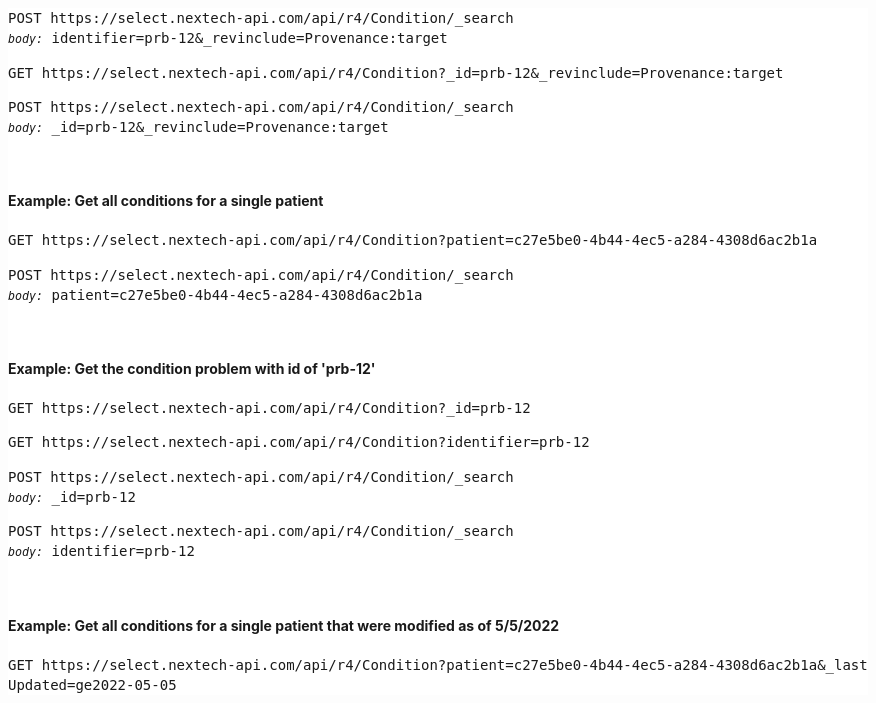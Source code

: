 <pre class="center-column">
POST https://select.nextech-api.com/api/r4/Condition/_search
<i><small>body:</small></i> identifier=prb-12&_revinclude=Provenance:target
</pre>

<pre class="center-column">
GET https://select.nextech-api.com/api/r4/Condition?_id=prb-12&_revinclude=Provenance:target
</pre>

<pre class="center-column">
POST https://select.nextech-api.com/api/r4/Condition/_search
<i><small>body:</small></i> _id=prb-12&_revinclude=Provenance:target
</pre>

&nbsp;

#### Example: Get all conditions for a single patient 

<pre class="center-column">
GET https://select.nextech-api.com/api/r4/Condition?patient=c27e5be0-4b44-4ec5-a284-4308d6ac2b1a
</pre>

<pre class="center-column">
POST https://select.nextech-api.com/api/r4/Condition/_search
<i><small>body:</small></i> patient=c27e5be0-4b44-4ec5-a284-4308d6ac2b1a
</pre>
&nbsp;

#### Example: Get the condition problem with id of 'prb-12'

<pre class="center-column">
GET https://select.nextech-api.com/api/r4/Condition?_id=prb-12
</pre>

<pre class="center-column">
GET https://select.nextech-api.com/api/r4/Condition?identifier=prb-12
</pre>

<pre class="center-column">
POST https://select.nextech-api.com/api/r4/Condition/_search
<i><small>body:</small></i> _id=prb-12
</pre>

<pre class="center-column">
POST https://select.nextech-api.com/api/r4/Condition/_search
<i><small>body:</small></i> identifier=prb-12
</pre>
&nbsp;

#### Example: Get all conditions for a single patient that were modified as of 5/5/2022

<pre class="center-column">
GET https://select.nextech-api.com/api/r4/Condition?patient=c27e5be0-4b44-4ec5-a284-4308d6ac2b1a&_lastUpdated=ge2022-05-05
</pre>
